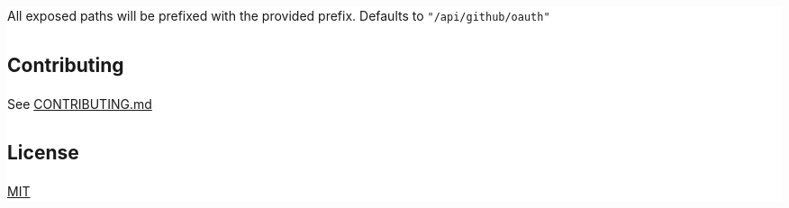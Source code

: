 All exposed paths will be prefixed with the provided prefix. Defaults to `"/api/github/oauth"`

</td>
    </tr>
  </tbody>
</table>

## Contributing

See [CONTRIBUTING.md](CONTRIBUTING.md)

## License

[MIT](LICENSE)
